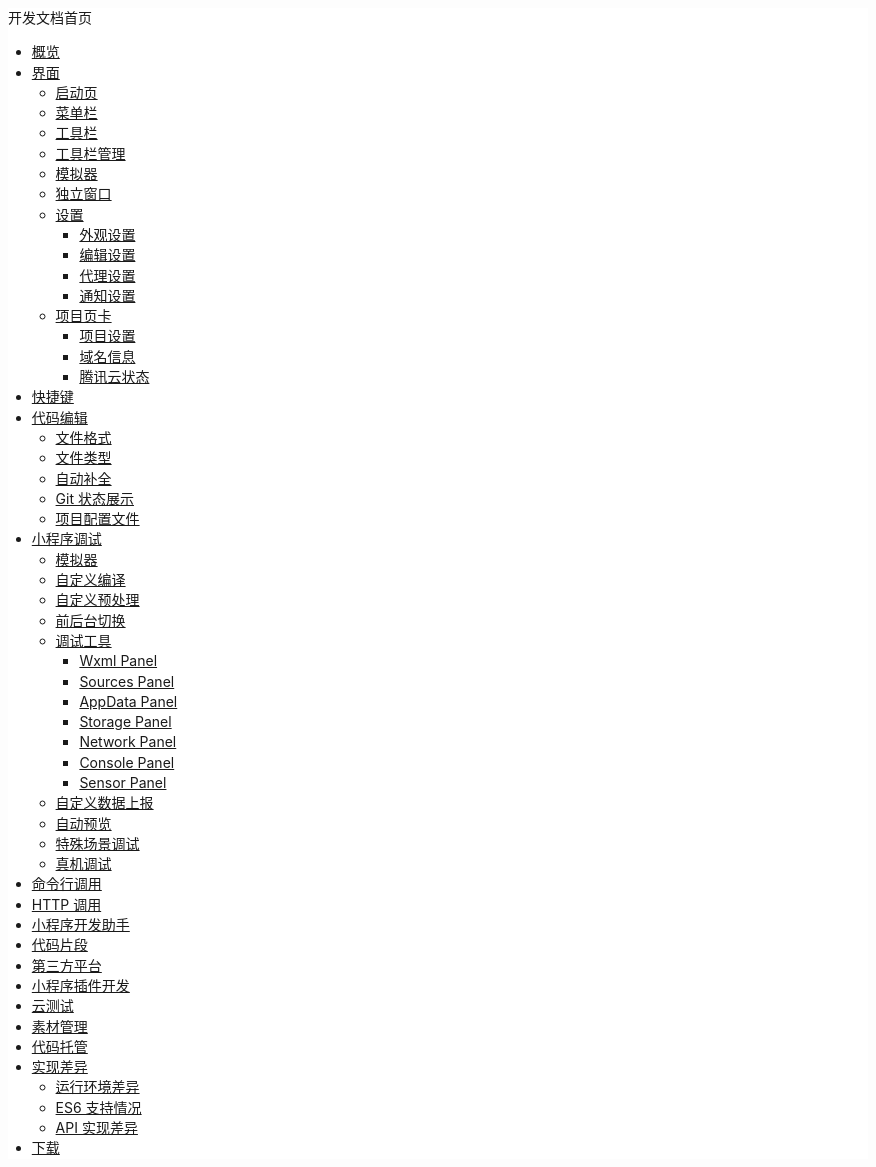 </div>

</div>

<div class="book-summary">

<div class="book-summary-home" id="js-summary-home"><a><span class="icon_home_s icon_dev"></span><span class="s_title_2">开发文档首页</span></a></div>

<nav role="navigation">

*   [概览](devtools.html)
*   [界面](page.html)
    *   [启动页](page.html#启动页)
    *   [菜单栏](page.html#菜单栏)
    *   [工具栏](page.html#工具栏)
    *   [工具栏管理](page.html#工具栏管理)
    *   [模拟器](page.html#模拟器)
    *   [独立窗口](page.html#独立窗口)
    *   [设置](settings.html)
        *   [外观设置](settings.html#外观设置)
        *   [编辑设置](settings.html#编辑设置)
        *   [代理设置](settings.html#代理设置)
        *   [通知设置](settings.html#通知设置)
    *   [项目页卡](project.html)
        *   [项目设置](project.html#项目设置)
        *   [域名信息](project.html#域名信息)
        *   [腾讯云状态](project.html#腾讯云状态)
*   [快捷键](shortcut.html)
*   [代码编辑](edit.html)
    *   [文件格式](edit.html#文件格式)
    *   [文件类型](edit.html#文件支持)
    *   [自动补全](edit.html#自动补全)
    *   [Git 状态展示](edit.html#git-状态展示)
    *   [项目配置文件](projectconfig.html)
*   [小程序调试](debug.html)
    *   [模拟器](debug.html#模拟器)
    *   [自定义编译](debug.html#自定义编译)
    *   [自定义预处理](debug.html#自定义预处理)
    *   [前后台切换](debug.html#前后台切换)
    *   [调试工具](debug.html#调试工具)
        *   [Wxml Panel](debug.html#wxml-panel)
        *   [Sources Panel](debug.html#sources-panel)
        *   [AppData Panel](debug.html#appdata-panel)
        *   [Storage Panel](debug.html#storage-panel)
        *   [Network Panel](debug.html#network-panel)
        *   [Console Panel](debug.html#console-panel)
        *   [Sensor Panel](debug.html#sensor-panel)
    *   [自定义数据上报](debug.html#自定义数据上报)
    *   [自动预览](debug.html#自动预览)
    *   [特殊场景调试](different.html)
    *   [真机调试](remote-debug.html)
*   [命令行调用](cli.html)
*   [HTTP 调用](http.html)
*   [小程序开发助手](mydev.html)
*   [代码片段](minicode.html)
*   [第三方平台](ext.html)
*   [小程序插件开发](plugin.html)
*   [云测试](monkey-test.html)
*   [素材管理](../qcloud/material.html)
*   [代码托管](../qcloud/tgit.html)
*   [实现差异](details.html)
    *   [运行环境差异](details.html#运行环境差异)
    *   [ES6 支持情况](details.html#客户端es6-api-支持情况)
    *   [API 实现差异](notsupport.html)
*   [下载](download.html)